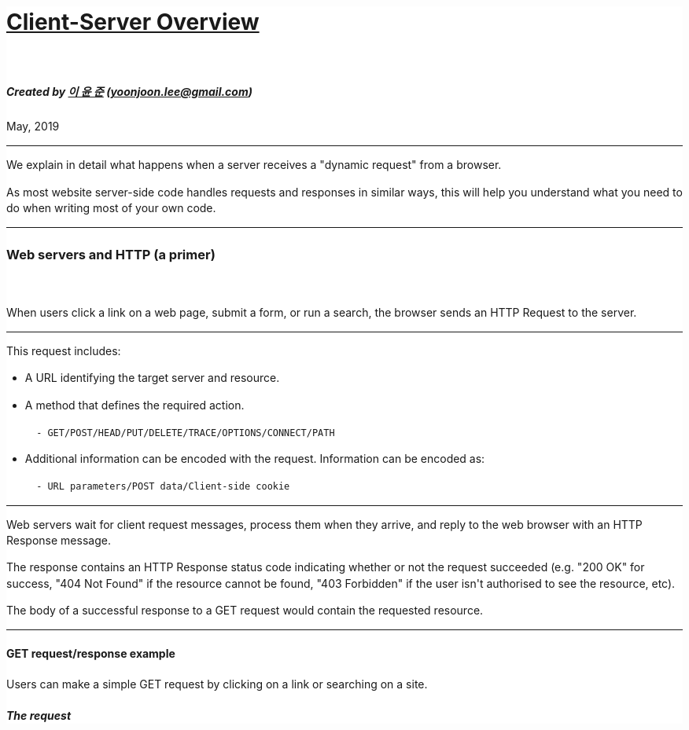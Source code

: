 

[Client-Server Overview](https://github.com/YoonJoon/AboutServersideWebProgrammingFirstStep/blob/master/clientServerOverview.md)
=================================

<br>

##### Created by [이 윤 준](https://www.facebook.com/yoonjoon.lee) (yoonjoon.lee@gmail.com)

May, 2019

---

We explain in detail what happens when a server receives a "dynamic request" from a browser. 

As most website server-side code handles requests and responses in similar ways, this will help you understand what you need to do when writing most of your own code.

---

### Web servers and HTTP (a primer)

<br>

When users click a link on a web page, submit a form, or run a search, the browser sends an HTTP Request to the server.

---

This request includes:

- A URL identifying the target server and resource.
- A method that defines the required action.

		- GET/POST/HEAD/PUT/DELETE/TRACE/OPTIONS/CONNECT/PATH

- Additional information can be encoded with the request. Information can be encoded as:

		- URL parameters/POST data/Client-side cookie

---

Web servers wait for client request messages, process them when they arrive, and reply to the web browser with an HTTP Response message. 

The response contains an HTTP Response status code indicating whether or not the request succeeded (e.g. "200 OK" for success, "404 Not Found" if the resource cannot be found, "403 Forbidden" if the user isn't authorised to see the resource, etc). 

The body of a successful response to a GET request would contain the requested resource.

---

#### GET request/response example

Users can make a simple GET request by clicking on a link or searching on a site. 

##### The request
